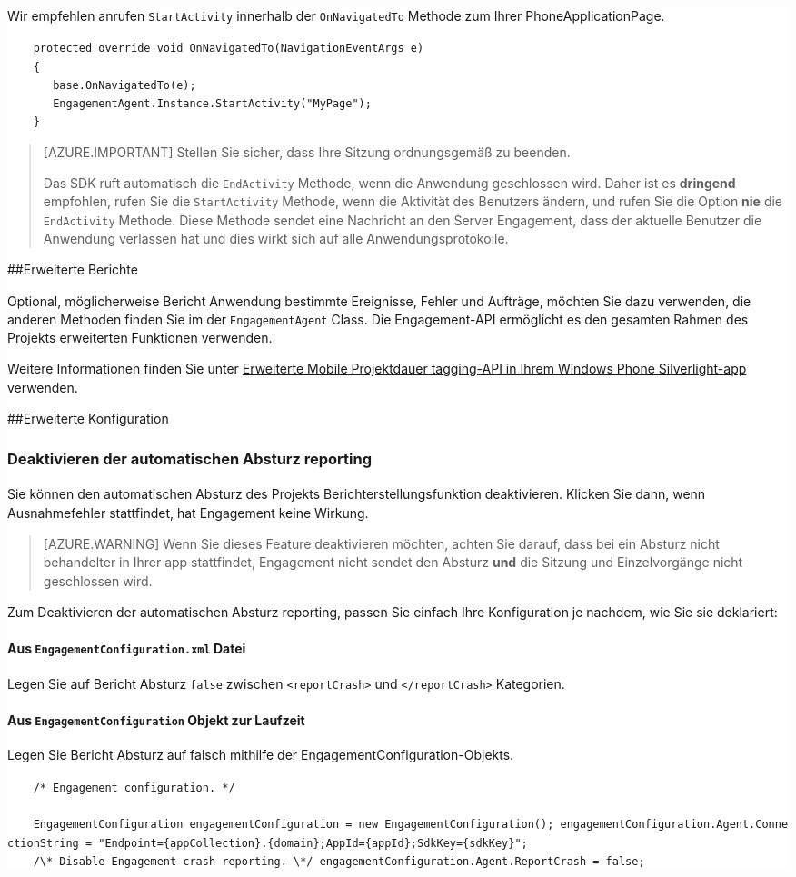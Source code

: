 Wir empfehlen anrufen `StartActivity` innerhalb der `OnNavigatedTo` Methode zum Ihrer PhoneApplicationPage.

        protected override void OnNavigatedTo(NavigationEventArgs e)
        {
           base.OnNavigatedTo(e);
           EngagementAgent.Instance.StartActivity("MyPage");
        }

> [AZURE.IMPORTANT] Stellen Sie sicher, dass Ihre Sitzung ordnungsgemäß zu beenden.
>
> Das SDK ruft automatisch die `EndActivity` Methode, wenn die Anwendung geschlossen wird. Daher ist es **dringend** empfohlen, rufen Sie die `StartActivity` Methode, wenn die Aktivität des Benutzers ändern, und rufen Sie die Option **nie** die `EndActivity` Methode. Diese Methode sendet eine Nachricht an den Server Engagement, dass der aktuelle Benutzer die Anwendung verlassen hat und dies wirkt sich auf alle Anwendungsprotokolle.

##<a name="advanced-reporting"></a>Erweiterte Berichte

Optional, möglicherweise Bericht Anwendung bestimmte Ereignisse, Fehler und Aufträge, möchten Sie dazu verwenden, die anderen Methoden finden Sie im der `EngagementAgent` Class. Die Engagement-API ermöglicht es den gesamten Rahmen des Projekts erweiterten Funktionen verwenden.

Weitere Informationen finden Sie unter [Erweiterte Mobile Projektdauer tagging-API in Ihrem Windows Phone Silverlight-app verwenden](mobile-engagement-windows-phone-use-engagement-api.md).

##<a name="advanced-configuration"></a>Erweiterte Konfiguration

### <a name="disable-automatic-crash-reporting"></a>Deaktivieren der automatischen Absturz reporting

Sie können den automatischen Absturz des Projekts Berichterstellungsfunktion deaktivieren. Klicken Sie dann, wenn Ausnahmefehler stattfindet, hat Engagement keine Wirkung.

> [AZURE.WARNING] Wenn Sie dieses Feature deaktivieren möchten, achten Sie darauf, dass bei ein Absturz nicht behandelter in Ihrer app stattfindet, Engagement nicht sendet den Absturz **und** die Sitzung und Einzelvorgänge nicht geschlossen wird.

Zum Deaktivieren der automatischen Absturz reporting, passen Sie einfach Ihre Konfiguration je nachdem, wie Sie sie deklariert:

#### <a name="from-engagementconfigurationxml-file"></a>Aus `EngagementConfiguration.xml` Datei

Legen Sie auf Bericht Absturz `false` zwischen `<reportCrash>` und `</reportCrash>` Kategorien.

#### <a name="from-engagementconfiguration-object-at-run-time"></a>Aus `EngagementConfiguration` Objekt zur Laufzeit

Legen Sie Bericht Absturz auf falsch mithilfe der EngagementConfiguration-Objekts.

        /* Engagement configuration. */

        EngagementConfiguration engagementConfiguration = new EngagementConfiguration(); engagementConfiguration.Agent.ConnectionString = "Endpoint={appCollection}.{domain};AppId={appId};SdkKey={sdkKey}";
        /\* Disable Engagement crash reporting. \*/ engagementConfiguration.Agent.ReportCrash = false;
